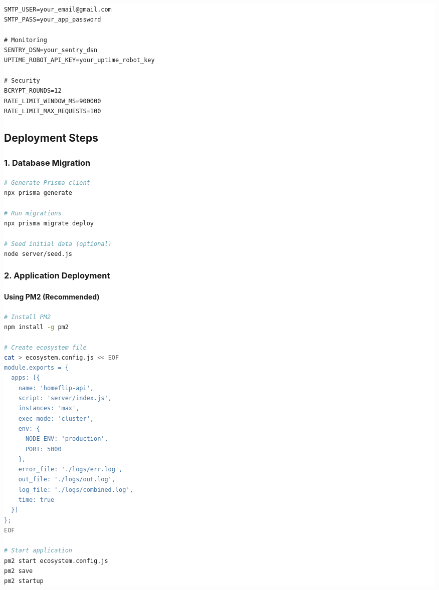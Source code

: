 ```env
SMTP_USER=your_email@gmail.com
SMTP_PASS=your_app_password

# Monitoring
SENTRY_DSN=your_sentry_dsn
UPTIME_ROBOT_API_KEY=your_uptime_robot_key

# Security
BCRYPT_ROUNDS=12
RATE_LIMIT_WINDOW_MS=900000
RATE_LIMIT_MAX_REQUESTS=100
```

## Deployment Steps

### 1. Database Migration
```bash
# Generate Prisma client
npx prisma generate

# Run migrations
npx prisma migrate deploy

# Seed initial data (optional)
node server/seed.js
```

### 2. Application Deployment

#### Using PM2 (Recommended)
```bash
# Install PM2
npm install -g pm2

# Create ecosystem file
cat > ecosystem.config.js << EOF
module.exports = {
  apps: [{
    name: 'homeflip-api',
    script: 'server/index.js',
    instances: 'max',
    exec_mode: 'cluster',
    env: {
      NODE_ENV: 'production',
      PORT: 5000
    },
    error_file: './logs/err.log',
    out_file: './logs/out.log',
    log_file: './logs/combined.log',
    time: true
  }]
};
EOF

# Start application
pm2 start ecosystem.config.js
pm2 save
pm2 startup
```
